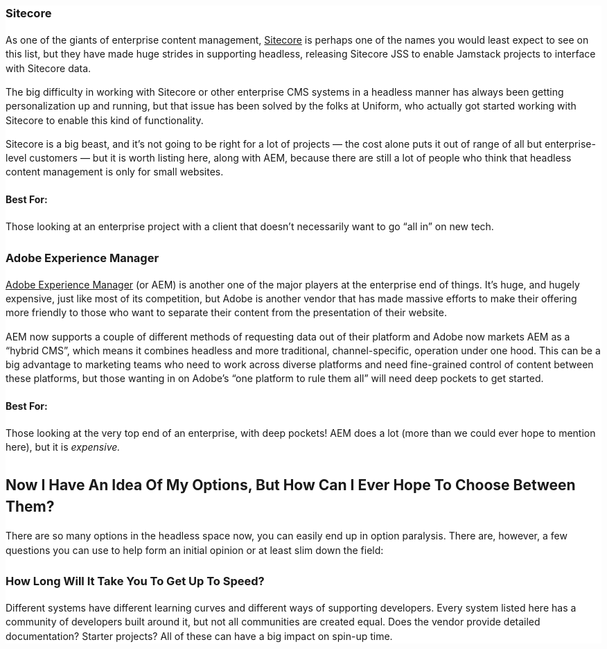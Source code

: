 ### Sitecore

As one of the giants of enterprise content management, [Sitecore](https://www.sitecore.com/) is perhaps one of the names you would least expect to see on this list, but they have made huge strides in supporting headless, releasing Sitecore JSS to enable Jamstack projects to interface with Sitecore data.

The big difficulty in working with Sitecore or other enterprise CMS systems in a headless manner has always been getting personalization up and running, but that issue has been solved by the folks at Uniform, who actually got started working with Sitecore to enable this kind of functionality.

Sitecore is a big beast, and it’s not going to be right for a lot of projects &mdash; the cost alone puts it out of range of all but enterprise-level customers &mdash; but it is worth listing here, along with AEM, because there are still a lot of people who think that headless content management is only for small websites.

#### Best For:

Those looking at an enterprise project with a client that doesn’t necessarily want to go “all in” on new tech.

### Adobe Experience Manager

[Adobe Experience Manager](https://www.adobe.com/marketing/experience-manager.html) (or AEM) is another one of the major players at the enterprise end of things. It’s huge, and hugely expensive, just like most of its competition, but Adobe is another vendor that has made massive efforts to make their offering more friendly to those who want to separate their content from the presentation of their website.

AEM now supports a couple of different methods of requesting data out of their platform and Adobe now markets AEM as a “hybrid CMS”, which means it combines headless and more traditional, channel-specific, operation under one hood. This can be a big advantage to marketing teams who need to work across diverse platforms and need fine-grained control of content between these platforms, but those wanting in on Adobe’s “one platform to rule them all” will need deep pockets to get started.

#### Best For:

Those looking at the very top end of an enterprise, with deep pockets! AEM does a lot (more than we could ever hope to mention here), but it is *expensive.*

## Now I Have An Idea Of My Options, But How Can I Ever Hope To Choose Between Them?

There are so many options in the headless space now, you can easily end up in option paralysis. There are, however, a few questions you can use to help form an initial opinion or at least slim down the field:

### How Long Will It Take You To Get Up To Speed?

Different systems have different learning curves and different ways of supporting developers. Every system listed here has a community of developers built around it, but not all communities are created equal. Does the vendor provide detailed documentation? Starter projects? All of these can have a big impact on spin-up time.
